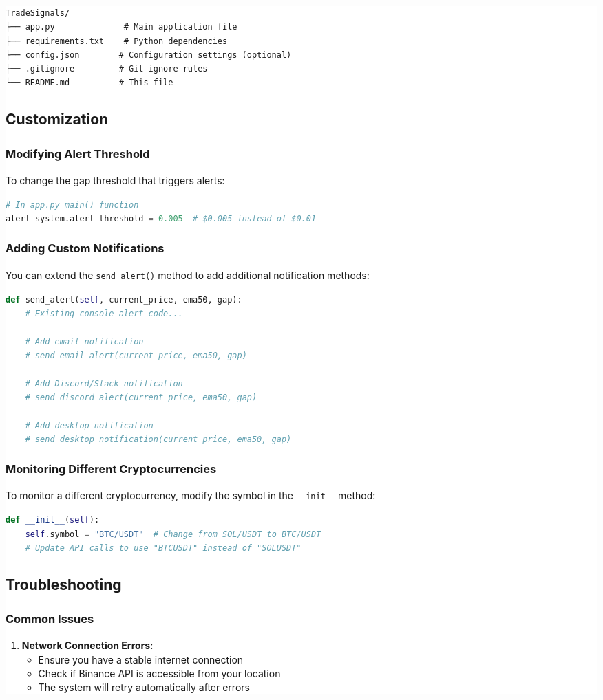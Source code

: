 ```
TradeSignals/
├── app.py              # Main application file
├── requirements.txt    # Python dependencies
├── config.json        # Configuration settings (optional)
├── .gitignore         # Git ignore rules
└── README.md          # This file
```

## Customization

### Modifying Alert Threshold

To change the gap threshold that triggers alerts:

```python
# In app.py main() function
alert_system.alert_threshold = 0.005  # $0.005 instead of $0.01
```

### Adding Custom Notifications

You can extend the `send_alert()` method to add additional notification methods:

```python
def send_alert(self, current_price, ema50, gap):
    # Existing console alert code...
    
    # Add email notification
    # send_email_alert(current_price, ema50, gap)
    
    # Add Discord/Slack notification
    # send_discord_alert(current_price, ema50, gap)
    
    # Add desktop notification
    # send_desktop_notification(current_price, ema50, gap)
```

### Monitoring Different Cryptocurrencies

To monitor a different cryptocurrency, modify the symbol in the `__init__` method:

```python
def __init__(self):
    self.symbol = "BTC/USDT"  # Change from SOL/USDT to BTC/USDT
    # Update API calls to use "BTCUSDT" instead of "SOLUSDT"
```

## Troubleshooting

### Common Issues

1. **Network Connection Errors**:
   - Ensure you have a stable internet connection
   - Check if Binance API is accessible from your location
   - The system will retry automatically after errors
